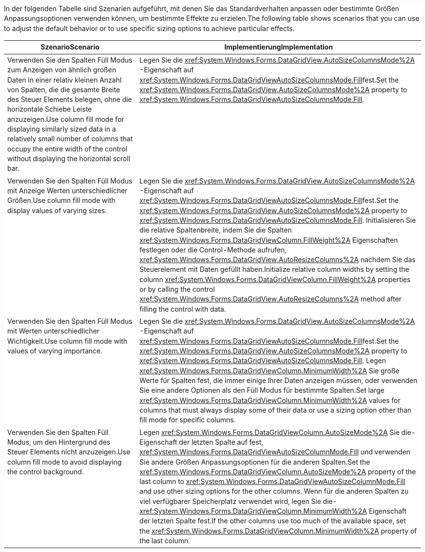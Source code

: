  <span data-ttu-id="0352b-120">In der folgenden Tabelle sind Szenarien aufgeführt, mit denen Sie das Standardverhalten anpassen oder bestimmte Größen Anpassungsoptionen verwenden können, um bestimmte Effekte zu erzielen.</span><span class="sxs-lookup"><span data-stu-id="0352b-120">The following table shows scenarios that you can use to adjust the default behavior or to use specific sizing options to achieve particular effects.</span></span>  
  
|<span data-ttu-id="0352b-121">Szenario</span><span class="sxs-lookup"><span data-stu-id="0352b-121">Scenario</span></span>|<span data-ttu-id="0352b-122">Implementierung</span><span class="sxs-lookup"><span data-stu-id="0352b-122">Implementation</span></span>|  
|--------------|--------------------|  
|<span data-ttu-id="0352b-123">Verwenden Sie den Spalten Füll Modus zum Anzeigen von ähnlich großen Daten in einer relativ kleinen Anzahl von Spalten, die die gesamte Breite des Steuer Elements belegen, ohne die horizontale Schiebe Leiste anzuzeigen.</span><span class="sxs-lookup"><span data-stu-id="0352b-123">Use column fill mode for displaying similarly sized data in a relatively small number of columns that occupy the entire width of the control without displaying the horizontal scroll bar.</span></span>|<span data-ttu-id="0352b-124">Legen Sie die <xref:System.Windows.Forms.DataGridView.AutoSizeColumnsMode%2A> -Eigenschaft auf <xref:System.Windows.Forms.DataGridViewAutoSizeColumnsMode.Fill>fest.</span><span class="sxs-lookup"><span data-stu-id="0352b-124">Set the <xref:System.Windows.Forms.DataGridView.AutoSizeColumnsMode%2A> property to <xref:System.Windows.Forms.DataGridViewAutoSizeColumnsMode.Fill>.</span></span>|  
|<span data-ttu-id="0352b-125">Verwenden Sie den Spalten Füll Modus mit Anzeige Werten unterschiedlicher Größen.</span><span class="sxs-lookup"><span data-stu-id="0352b-125">Use column fill mode with display values of varying sizes.</span></span>|<span data-ttu-id="0352b-126">Legen Sie die <xref:System.Windows.Forms.DataGridView.AutoSizeColumnsMode%2A> -Eigenschaft auf <xref:System.Windows.Forms.DataGridViewAutoSizeColumnsMode.Fill>fest.</span><span class="sxs-lookup"><span data-stu-id="0352b-126">Set the <xref:System.Windows.Forms.DataGridView.AutoSizeColumnsMode%2A> property to <xref:System.Windows.Forms.DataGridViewAutoSizeColumnsMode.Fill>.</span></span> <span data-ttu-id="0352b-127">Initialisieren Sie die relative Spaltenbreite, indem Sie die Spalten <xref:System.Windows.Forms.DataGridViewColumn.FillWeight%2A> Eigenschaften festlegen oder die Control-Methode aufrufen, <xref:System.Windows.Forms.DataGridView.AutoResizeColumns%2A> nachdem Sie das Steuerelement mit Daten gefüllt haben.</span><span class="sxs-lookup"><span data-stu-id="0352b-127">Initialize relative column widths by setting the column <xref:System.Windows.Forms.DataGridViewColumn.FillWeight%2A> properties or by calling the control <xref:System.Windows.Forms.DataGridView.AutoResizeColumns%2A> method after filling the control with data.</span></span>|  
|<span data-ttu-id="0352b-128">Verwenden Sie den Spalten Füll Modus mit Werten unterschiedlicher Wichtigkeit.</span><span class="sxs-lookup"><span data-stu-id="0352b-128">Use column fill mode with values of varying importance.</span></span>|<span data-ttu-id="0352b-129">Legen Sie die <xref:System.Windows.Forms.DataGridView.AutoSizeColumnsMode%2A> -Eigenschaft auf <xref:System.Windows.Forms.DataGridViewAutoSizeColumnsMode.Fill>fest.</span><span class="sxs-lookup"><span data-stu-id="0352b-129">Set the <xref:System.Windows.Forms.DataGridView.AutoSizeColumnsMode%2A> property to <xref:System.Windows.Forms.DataGridViewAutoSizeColumnsMode.Fill>.</span></span> <span data-ttu-id="0352b-130">Legen <xref:System.Windows.Forms.DataGridViewColumn.MinimumWidth%2A> Sie große Werte für Spalten fest, die immer einige Ihrer Daten anzeigen müssen, oder verwenden Sie eine andere Optionen als den Füll Modus für bestimmte Spalten.</span><span class="sxs-lookup"><span data-stu-id="0352b-130">Set large <xref:System.Windows.Forms.DataGridViewColumn.MinimumWidth%2A> values for columns that must always display some of their data or use a sizing option other than fill mode for specific columns.</span></span>|  
|<span data-ttu-id="0352b-131">Verwenden Sie den Spalten Füll Modus, um den Hintergrund des Steuer Elements nicht anzuzeigen.</span><span class="sxs-lookup"><span data-stu-id="0352b-131">Use column fill mode to avoid displaying the control background.</span></span>|<span data-ttu-id="0352b-132">Legen <xref:System.Windows.Forms.DataGridViewColumn.AutoSizeMode%2A> Sie die-Eigenschaft der letzten Spalte auf fest, <xref:System.Windows.Forms.DataGridViewAutoSizeColumnMode.Fill> und verwenden Sie andere Größen Anpassungsoptionen für die anderen Spalten.</span><span class="sxs-lookup"><span data-stu-id="0352b-132">Set the <xref:System.Windows.Forms.DataGridViewColumn.AutoSizeMode%2A> property of the last column to <xref:System.Windows.Forms.DataGridViewAutoSizeColumnMode.Fill> and use other sizing options for the other columns.</span></span> <span data-ttu-id="0352b-133">Wenn für die anderen Spalten zu viel verfügbarer Speicherplatz verwendet wird, legen Sie die- <xref:System.Windows.Forms.DataGridViewColumn.MinimumWidth%2A> Eigenschaft der letzten Spalte fest.</span><span class="sxs-lookup"><span data-stu-id="0352b-133">If the other columns use too much of the available space, set the <xref:System.Windows.Forms.DataGridViewColumn.MinimumWidth%2A> property of the last column.</span></span>|  